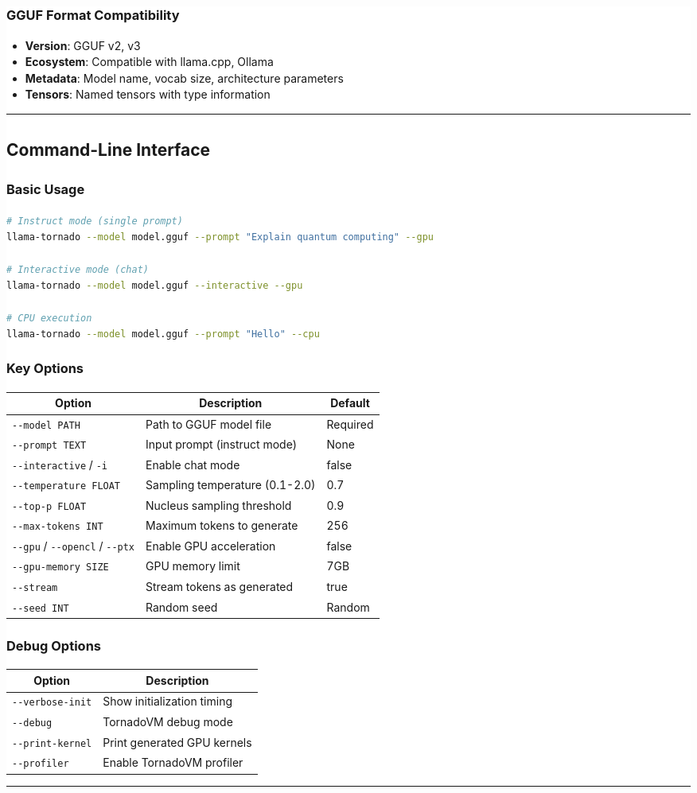 ### GGUF Format Compatibility

- **Version**: GGUF v2, v3
- **Ecosystem**: Compatible with llama.cpp, Ollama
- **Metadata**: Model name, vocab size, architecture parameters
- **Tensors**: Named tensors with type information

---

## Command-Line Interface

### Basic Usage

```bash
# Instruct mode (single prompt)
llama-tornado --model model.gguf --prompt "Explain quantum computing" --gpu

# Interactive mode (chat)
llama-tornado --model model.gguf --interactive --gpu

# CPU execution
llama-tornado --model model.gguf --prompt "Hello" --cpu
```

### Key Options

| Option | Description | Default |
|--------|-------------|---------|
| `--model PATH` | Path to GGUF model file | Required |
| `--prompt TEXT` | Input prompt (instruct mode) | None |
| `--interactive` / `-i` | Enable chat mode | false |
| `--temperature FLOAT` | Sampling temperature (0.1-2.0) | 0.7 |
| `--top-p FLOAT` | Nucleus sampling threshold | 0.9 |
| `--max-tokens INT` | Maximum tokens to generate | 256 |
| `--gpu` / `--opencl` / `--ptx` | Enable GPU acceleration | false |
| `--gpu-memory SIZE` | GPU memory limit | 7GB |
| `--stream` | Stream tokens as generated | true |
| `--seed INT` | Random seed | Random |

### Debug Options

| Option | Description |
|--------|-------------|
| `--verbose-init` | Show initialization timing |
| `--debug` | TornadoVM debug mode |
| `--print-kernel` | Print generated GPU kernels |
| `--profiler` | Enable TornadoVM profiler |

---